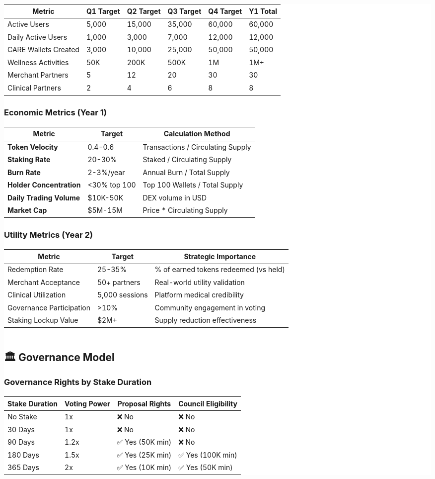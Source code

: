 | Metric | Q1 Target | Q2 Target | Q3 Target | Q4 Target | Y1 Total |
|--------|-----------|-----------|-----------|-----------|----------|
| Active Users | 5,000 | 15,000 | 35,000 | 60,000 | 60,000 |
| Daily Active Users | 1,000 | 3,000 | 7,000 | 12,000 | 12,000 |
| CARE Wallets Created | 3,000 | 10,000 | 25,000 | 50,000 | 50,000 |
| Wellness Activities | 50K | 200K | 500K | 1M | 1M+ |
| Merchant Partners | 5 | 12 | 20 | 30 | 30 |
| Clinical Partners | 2 | 4 | 6 | 8 | 8 |

### Economic Metrics (Year 1)

| Metric | Target | Calculation Method |
|--------|--------|-------------------|
| **Token Velocity** | 0.4-0.6 | Transactions / Circulating Supply |
| **Staking Rate** | 20-30% | Staked / Circulating Supply |
| **Burn Rate** | 2-3%/year | Annual Burn / Total Supply |
| **Holder Concentration** | <30% top 100 | Top 100 Wallets / Total Supply |
| **Daily Trading Volume** | $10K-50K | DEX volume in USD |
| **Market Cap** | $5M-15M | Price * Circulating Supply |

### Utility Metrics (Year 2)

| Metric | Target | Strategic Importance |
|--------|--------|---------------------|
| Redemption Rate | 25-35% | % of earned tokens redeemed (vs held) |
| Merchant Acceptance | 50+ partners | Real-world utility validation |
| Clinical Utilization | 5,000 sessions | Platform medical credibility |
| Governance Participation | >10% | Community engagement in voting |
| Staking Lockup Value | $2M+ | Supply reduction effectiveness |

---

## 🏛️ Governance Model

### Governance Rights by Stake Duration

| Stake Duration | Voting Power | Proposal Rights | Council Eligibility |
|----------------|--------------|-----------------|---------------------|
| No Stake | 1x | ❌ No | ❌ No |
| 30 Days | 1x | ❌ No | ❌ No |
| 90 Days | 1.2x | ✅ Yes (50K min) | ❌ No |
| 180 Days | 1.5x | ✅ Yes (25K min) | ✅ Yes (100K min) |
| 365 Days | 2x | ✅ Yes (10K min) | ✅ Yes (50K min) |
